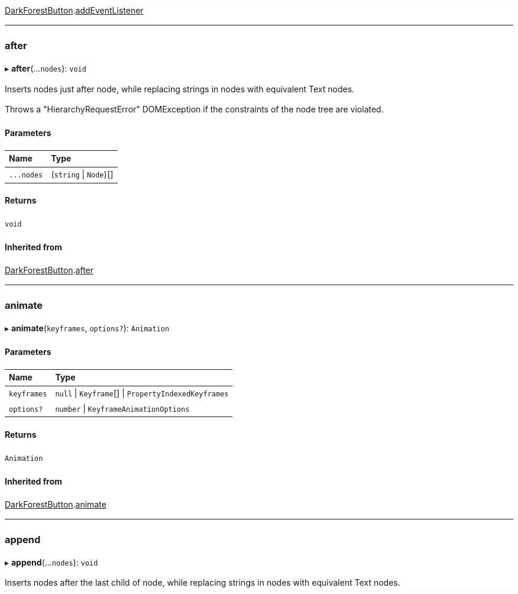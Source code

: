 [DarkForestButton](DarkForestButton.md).[addEventListener](DarkForestButton.md#addeventlistener)

---

### after

▸ **after**(...`nodes`): `void`

Inserts nodes just after node, while replacing strings in nodes with equivalent Text nodes.

Throws a "HierarchyRequestError" DOMException if the constraints of the node tree are violated.

#### Parameters

| Name       | Type                   |
| :--------- | :--------------------- |
| `...nodes` | (`string` \| `Node`)[] |

#### Returns

`void`

#### Inherited from

[DarkForestButton](DarkForestButton.md).[after](DarkForestButton.md#after)

---

### animate

▸ **animate**(`keyframes`, `options?`): `Animation`

#### Parameters

| Name        | Type                                                 |
| :---------- | :--------------------------------------------------- |
| `keyframes` | `null` \| `Keyframe`[] \| `PropertyIndexedKeyframes` |
| `options?`  | `number` \| `KeyframeAnimationOptions`               |

#### Returns

`Animation`

#### Inherited from

[DarkForestButton](DarkForestButton.md).[animate](DarkForestButton.md#animate)

---

### append

▸ **append**(...`nodes`): `void`

Inserts nodes after the last child of node, while replacing strings in nodes with equivalent Text nodes.
